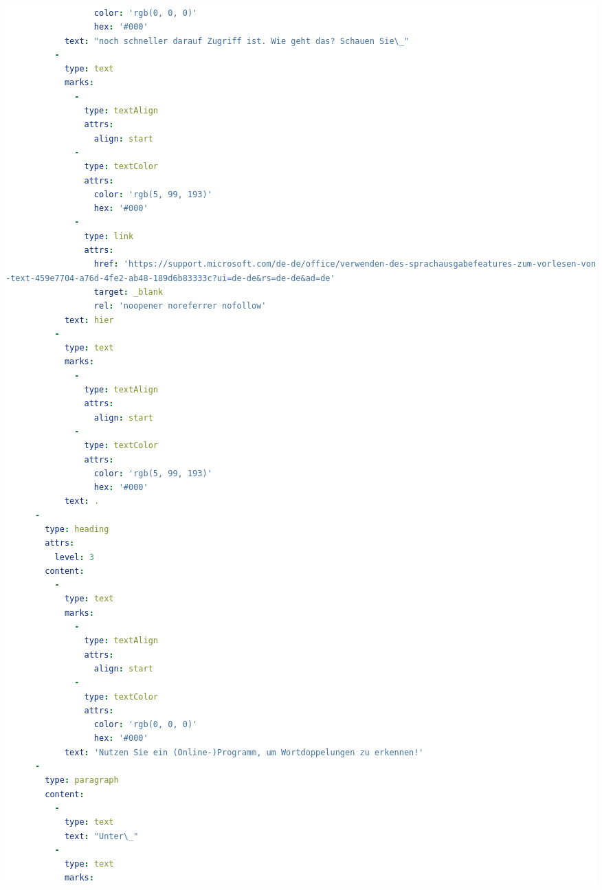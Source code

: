 ```yaml
                  color: 'rgb(0, 0, 0)'
                  hex: '#000'
            text: "noch schneller darauf Zugriff ist. Wie geht das? Schauen Sie\_"
          -
            type: text
            marks:
              -
                type: textAlign
                attrs:
                  align: start
              -
                type: textColor
                attrs:
                  color: 'rgb(5, 99, 193)'
                  hex: '#000'
              -
                type: link
                attrs:
                  href: 'https://support.microsoft.com/de-de/office/verwenden-des-sprachausgabefeatures-zum-vorlesen-von-text-459e7704-a76d-4fe2-ab48-189d6b83333c?ui=de-de&rs=de-de&ad=de'
                  target: _blank
                  rel: 'noopener noreferrer nofollow'
            text: hier
          -
            type: text
            marks:
              -
                type: textAlign
                attrs:
                  align: start
              -
                type: textColor
                attrs:
                  color: 'rgb(5, 99, 193)'
                  hex: '#000'
            text: .
      -
        type: heading
        attrs:
          level: 3
        content:
          -
            type: text
            marks:
              -
                type: textAlign
                attrs:
                  align: start
              -
                type: textColor
                attrs:
                  color: 'rgb(0, 0, 0)'
                  hex: '#000'
            text: 'Nutzen Sie ein (Online-)Programm, um Wortdoppelungen zu erkennen!'
      -
        type: paragraph
        content:
          -
            type: text
            text: "Unter\_"
          -
            type: text
            marks:
```